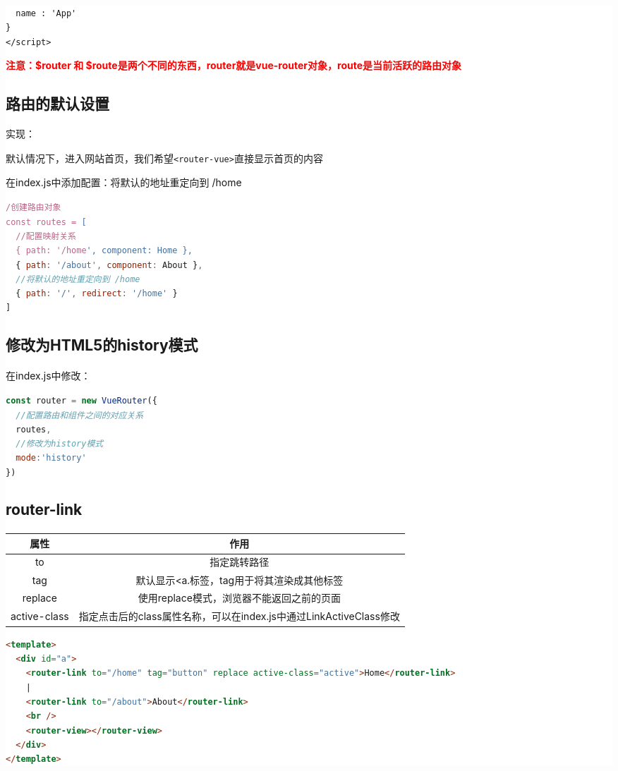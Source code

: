    ```vue
     name : 'App'
   }
   </script>
   ```
   
   

<font color="red">**注意：$router 和 $route是两个不同的东西，router就是vue-router对象，route是当前活跃的路由对象**</font>

## 路由的默认设置

实现：

默认情况下，进入网站首页，我们希望`<router-vue>`直接显示首页的内容

在index.js中添加配置：将默认的地址重定向到 /home

```javascript
/创建路由对象
const routes = [
  //配置映射关系  
  { path: '/home', component: Home },
  { path: '/about', component: About },
  //将默认的地址重定向到 /home
  { path: '/', redirect: '/home' }
]
```

## 修改为HTML5的history模式

在index.js中修改：

```javascript
const router = new VueRouter({
  //配置路由和组件之间的对应关系
  routes,
  //修改为history模式
  mode:'history'
})
```

## router-link

|     属性     |                             作用                             |
| :----------: | :----------------------------------------------------------: |
|      to      |                         指定跳转路径                         |
|     tag      |          默认显示<a.标签，tag用于将其渲染成其他标签          |
|   replace    |          使用replace模式，浏览器不能返回之前的页面           |
| active-class | 指定点击后的class属性名称，可以在index.js中通过LinkActiveClass修改 |

```html
<template>
  <div id="a">
    <router-link to="/home" tag="button" replace active-class="active">Home</router-link>
    |
    <router-link to="/about">About</router-link>
    <br />
    <router-view></router-view>
  </div>
</template>
```
